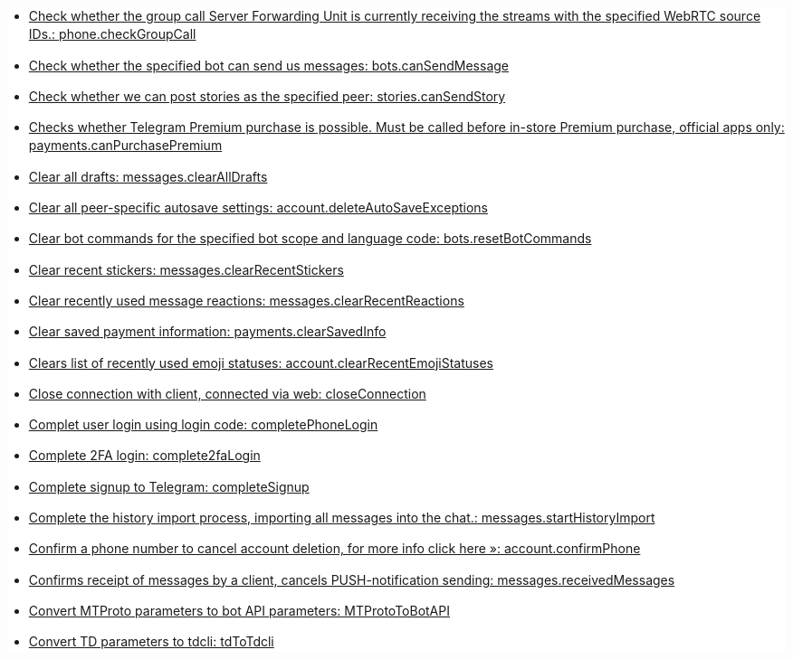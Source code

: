 * <a href="phone.checkGroupCall.html" name="phone.checkGroupCall">Check whether the group call Server Forwarding Unit is currently receiving the streams with the specified WebRTC source IDs.: phone.checkGroupCall</a>

* <a href="bots.canSendMessage.html" name="bots.canSendMessage">Check whether the specified bot can send us messages: bots.canSendMessage</a>

* <a href="stories.canSendStory.html" name="stories.canSendStory">Check whether we can post stories as the specified peer: stories.canSendStory</a>

* <a href="payments.canPurchasePremium.html" name="payments.canPurchasePremium">Checks whether Telegram Premium purchase is possible. Must be called before in-store Premium purchase, official apps only: payments.canPurchasePremium</a>

* <a href="messages.clearAllDrafts.html" name="messages.clearAllDrafts">Clear all drafts: messages.clearAllDrafts</a>

* <a href="account.deleteAutoSaveExceptions.html" name="account.deleteAutoSaveExceptions">Clear all peer-specific autosave settings: account.deleteAutoSaveExceptions</a>

* <a href="bots.resetBotCommands.html" name="bots.resetBotCommands">Clear bot commands for the specified bot scope and language code: bots.resetBotCommands</a>

* <a href="messages.clearRecentStickers.html" name="messages.clearRecentStickers">Clear recent stickers: messages.clearRecentStickers</a>

* <a href="messages.clearRecentReactions.html" name="messages.clearRecentReactions">Clear recently used message reactions: messages.clearRecentReactions</a>

* <a href="payments.clearSavedInfo.html" name="payments.clearSavedInfo">Clear saved payment information: payments.clearSavedInfo</a>

* <a href="account.clearRecentEmojiStatuses.html" name="account.clearRecentEmojiStatuses">Clears list of recently used emoji statuses: account.clearRecentEmojiStatuses</a>

* <a href="https://docs.madelineproto.xyz/PHP/danog/MadelineProto/API.html#closeConnection" name="closeConnection">Close connection with client, connected via web: closeConnection</a>

* <a href="https://docs.madelineproto.xyz/PHP/danog/MadelineProto/API.html#completePhoneLogin" name="completePhoneLogin">Complet user login using login code: completePhoneLogin</a>

* <a href="https://docs.madelineproto.xyz/PHP/danog/MadelineProto/API.html#complete2faLogin" name="complete2faLogin">Complete 2FA login: complete2faLogin</a>

* <a href="https://docs.madelineproto.xyz/PHP/danog/MadelineProto/API.html#completeSignup" name="completeSignup">Complete signup to Telegram: completeSignup</a>

* <a href="messages.startHistoryImport.html" name="messages.startHistoryImport">Complete the history import process, importing all messages into the chat.: messages.startHistoryImport</a>

* <a href="account.confirmPhone.html" name="account.confirmPhone">Confirm a phone number to cancel account deletion, for more info click here »: account.confirmPhone</a>

* <a href="messages.receivedMessages.html" name="messages.receivedMessages">Confirms receipt of messages by a client, cancels PUSH-notification sending: messages.receivedMessages</a>

* <a href="https://docs.madelineproto.xyz/PHP/danog/MadelineProto/API.html#MTProtoToBotAPI" name="MTProtoToBotAPI">Convert MTProto parameters to bot API parameters: MTProtoToBotAPI</a>

* <a href="https://docs.madelineproto.xyz/PHP/danog/MadelineProto/API.html#tdToTdcli" name="tdToTdcli">Convert TD parameters to tdcli: tdToTdcli</a>
